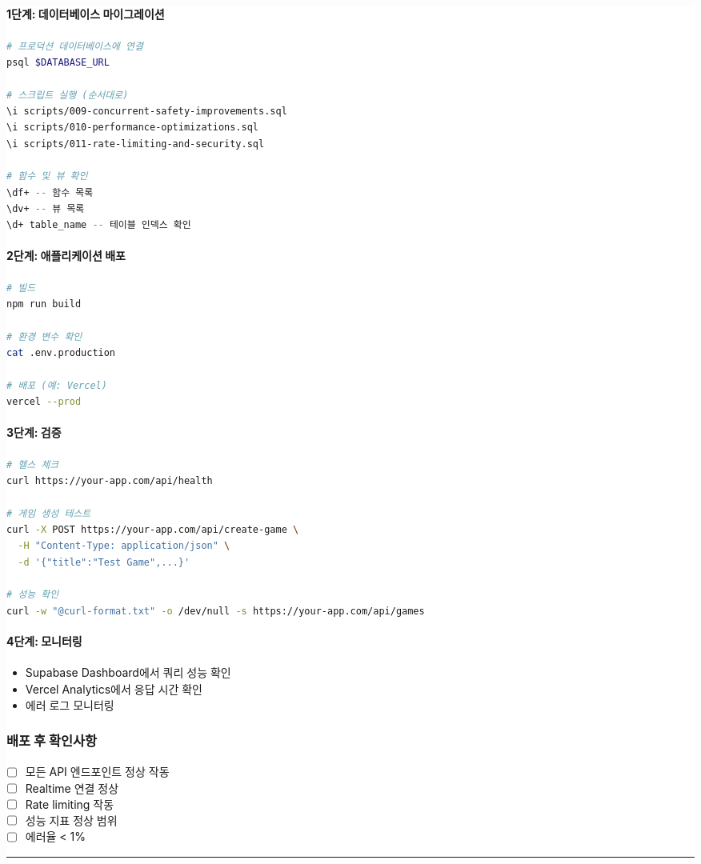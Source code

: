 #### 1단계: 데이터베이스 마이그레이션
```bash
# 프로덕션 데이터베이스에 연결
psql $DATABASE_URL

# 스크립트 실행 (순서대로)
\i scripts/009-concurrent-safety-improvements.sql
\i scripts/010-performance-optimizations.sql
\i scripts/011-rate-limiting-and-security.sql

# 함수 및 뷰 확인
\df+ -- 함수 목록
\dv+ -- 뷰 목록
\d+ table_name -- 테이블 인덱스 확인
```

#### 2단계: 애플리케이션 배포
```bash
# 빌드
npm run build

# 환경 변수 확인
cat .env.production

# 배포 (예: Vercel)
vercel --prod
```

#### 3단계: 검증
```bash
# 헬스 체크
curl https://your-app.com/api/health

# 게임 생성 테스트
curl -X POST https://your-app.com/api/create-game \
  -H "Content-Type: application/json" \
  -d '{"title":"Test Game",...}'

# 성능 확인
curl -w "@curl-format.txt" -o /dev/null -s https://your-app.com/api/games
```

#### 4단계: 모니터링
- Supabase Dashboard에서 쿼리 성능 확인
- Vercel Analytics에서 응답 시간 확인
- 에러 로그 모니터링

### 배포 후 확인사항

- [ ] 모든 API 엔드포인트 정상 작동
- [ ] Realtime 연결 정상
- [ ] Rate limiting 작동
- [ ] 성능 지표 정상 범위
- [ ] 에러율 < 1%

---